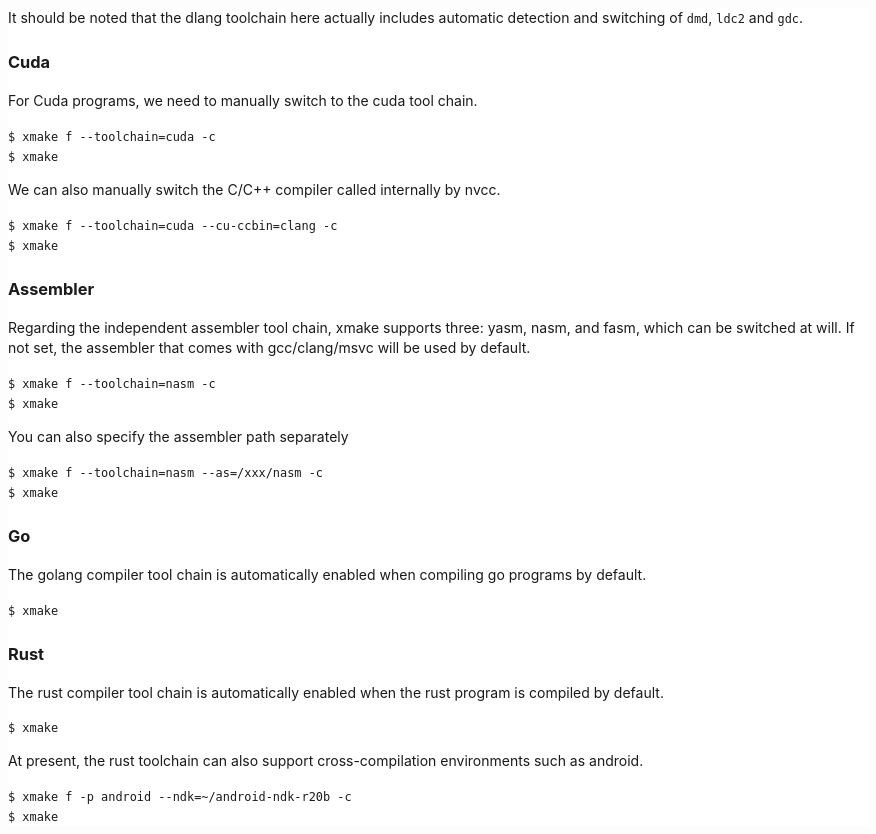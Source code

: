 It should be noted that the dlang toolchain here actually includes automatic detection and switching of `dmd`, `ldc2` and `gdc`.

### Cuda

For Cuda programs, we need to manually switch to the cuda tool chain.

```console
$ xmake f --toolchain=cuda -c
$ xmake
```

We can also manually switch the C/C++ compiler called internally by nvcc.

```console
$ xmake f --toolchain=cuda --cu-ccbin=clang -c
$ xmake
```

### Assembler

Regarding the independent assembler tool chain, xmake supports three: yasm, nasm, and fasm, which can be switched at will. If not set, the assembler that comes with gcc/clang/msvc will be used by default.

```console
$ xmake f --toolchain=nasm -c
$ xmake
```

You can also specify the assembler path separately

```console
$ xmake f --toolchain=nasm --as=/xxx/nasm -c
$ xmake
```

### Go

The golang compiler tool chain is automatically enabled when compiling go programs by default.

```console
$ xmake
```

### Rust

The rust compiler tool chain is automatically enabled when the rust program is compiled by default.

```console
$ xmake
```

At present, the rust toolchain can also support cross-compilation environments such as android.

```console
$ xmake f -p android --ndk=~/android-ndk-r20b -c
$ xmake
```
